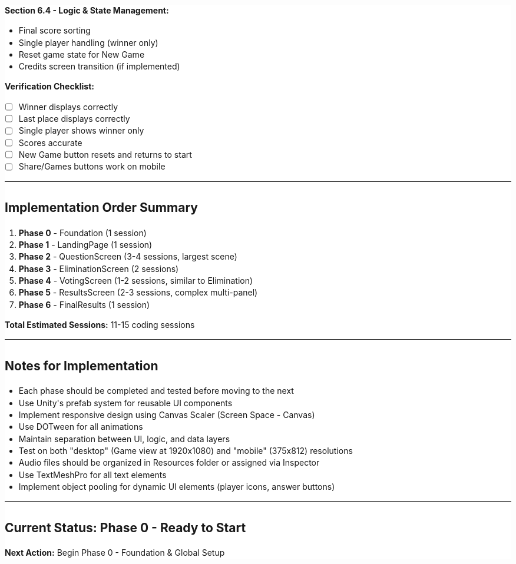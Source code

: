 **Section 6.4 - Logic & State Management:**
- Final score sorting
- Single player handling (winner only)
- Reset game state for New Game
- Credits screen transition (if implemented)

**Verification Checklist:**
- [ ] Winner displays correctly
- [ ] Last place displays correctly
- [ ] Single player shows winner only
- [ ] Scores accurate
- [ ] New Game button resets and returns to start
- [ ] Share/Games buttons work on mobile

---

## Implementation Order Summary

1. **Phase 0** - Foundation (1 session)
2. **Phase 1** - LandingPage (1 session)
3. **Phase 2** - QuestionScreen (3-4 sessions, largest scene)
4. **Phase 3** - EliminationScreen (2 sessions)
5. **Phase 4** - VotingScreen (1-2 sessions, similar to Elimination)
6. **Phase 5** - ResultsScreen (2-3 sessions, complex multi-panel)
7. **Phase 6** - FinalResults (1 session)

**Total Estimated Sessions:** 11-15 coding sessions

---

## Notes for Implementation

- Each phase should be completed and tested before moving to the next
- Use Unity's prefab system for reusable UI components
- Implement responsive design using Canvas Scaler (Screen Space - Canvas)
- Use DOTween for all animations
- Maintain separation between UI, logic, and data layers
- Test on both "desktop" (Game view at 1920x1080) and "mobile" (375x812) resolutions
- Audio files should be organized in Resources folder or assigned via Inspector
- Use TextMeshPro for all text elements
- Implement object pooling for dynamic UI elements (player icons, answer buttons)

---

## Current Status: Phase 0 - Ready to Start

**Next Action:** Begin Phase 0 - Foundation & Global Setup

